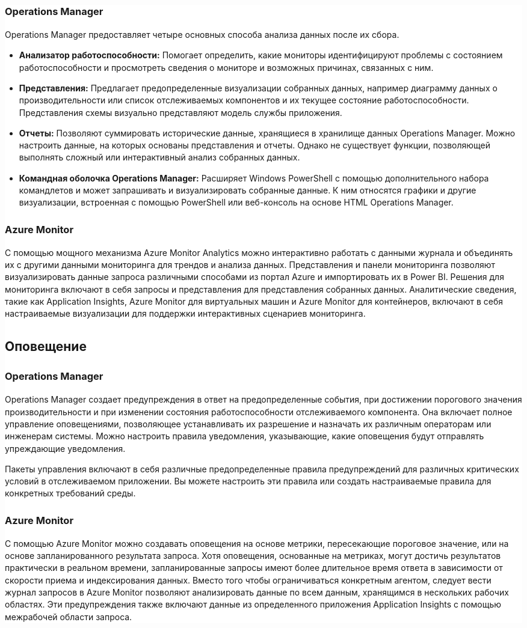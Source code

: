 ### <a name="operations-manager"></a>Operations Manager

Operations Manager предоставляет четыре основных способа анализа данных после их сбора.

- **Анализатор работоспособности:** Помогает определить, какие мониторы идентифицируют проблемы с состоянием работоспособности и просмотреть сведения о мониторе и возможных причинах, связанных с ним.

- **Представления:** Предлагает предопределенные визуализации собранных данных, например диаграмму данных о производительности или список отслеживаемых компонентов и их текущее состояние работоспособности. Представления схемы визуально представляют модель службы приложения.

- **Отчеты:** Позволяют суммировать исторические данные, хранящиеся в хранилище данных Operations Manager. Можно настроить данные, на которых основаны представления и отчеты. Однако не существует функции, позволяющей выполнять сложный или интерактивный анализ собранных данных.

- **Командная оболочка Operations Manager:** Расширяет Windows PowerShell с помощью дополнительного набора командлетов и может запрашивать и визуализировать собранные данные. К ним относятся графики и другие визуализации, встроенная с помощью PowerShell или веб-консоль на основе HTML Operations Manager.

### <a name="azure-monitor"></a>Azure Monitor

С помощью мощного механизма Azure Monitor Analytics можно интерактивно работать с данными журнала и объединять их с другими данными мониторинга для трендов и анализа данных. Представления и панели мониторинга позволяют визуализировать данные запроса различными способами из портал Azure и импортировать их в Power BI. Решения для мониторинга включают в себя запросы и представления для представления собранных данных. Аналитические сведения, такие как Application Insights, Azure Monitor для виртуальных машин и Azure Monitor для контейнеров, включают в себя настраиваемые визуализации для поддержки интерактивных сценариев мониторинга.

## <a name="alerting"></a>Оповещение

### <a name="operations-manager"></a>Operations Manager

Operations Manager создает предупреждения в ответ на предопределенные события, при достижении порогового значения производительности и при изменении состояния работоспособности отслеживаемого компонента. Она включает полное управление оповещениями, позволяющее устанавливать их разрешение и назначать их различным операторам или инженерам системы. Можно настроить правила уведомления, указывающие, какие оповещения будут отправлять упреждающие уведомления.

Пакеты управления включают в себя различные предопределенные правила предупреждений для различных критических условий в отслеживаемом приложении. Вы можете настроить эти правила или создать настраиваемые правила для конкретных требований среды.

### <a name="azure-monitor"></a>Azure Monitor

С помощью Azure Monitor можно создавать оповещения на основе метрики, пересекающие пороговое значение, или на основе запланированного результата запроса. Хотя оповещения, основанные на метриках, могут достичь результатов практически в реальном времени, запланированные запросы имеют более длительное время ответа в зависимости от скорости приема и индексирования данных. Вместо того чтобы ограничиваться конкретным агентом, следует вести журнал запросов в Azure Monitor позволяют анализировать данные по всем данным, хранящимся в нескольких рабочих областях. Эти предупреждения также включают данные из определенного приложения Application Insights с помощью межрабочей области запроса.

